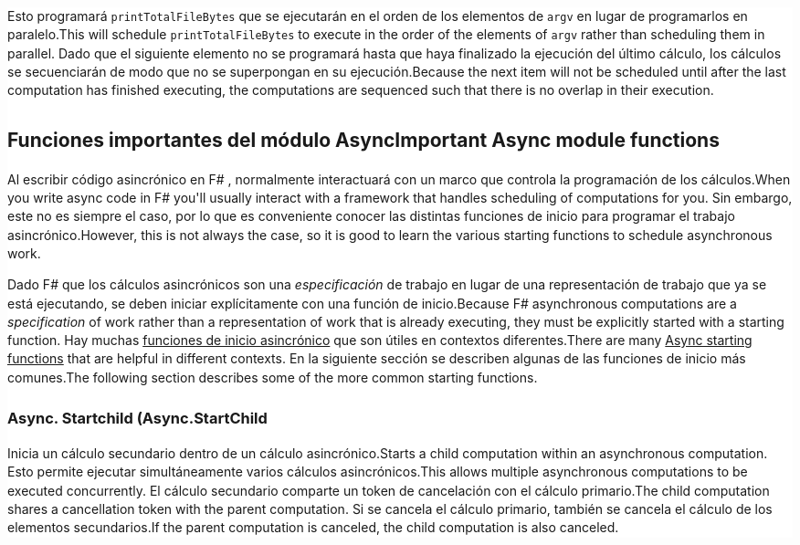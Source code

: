 <span data-ttu-id="4bbb8-163">Esto programará `printTotalFileBytes` que se ejecutarán en el orden de los elementos de `argv` en lugar de programarlos en paralelo.</span><span class="sxs-lookup"><span data-stu-id="4bbb8-163">This will schedule `printTotalFileBytes` to execute in the order of the elements of `argv` rather than scheduling them in parallel.</span></span> <span data-ttu-id="4bbb8-164">Dado que el siguiente elemento no se programará hasta que haya finalizado la ejecución del último cálculo, los cálculos se secuenciarán de modo que no se superpongan en su ejecución.</span><span class="sxs-lookup"><span data-stu-id="4bbb8-164">Because the next item will not be scheduled until after the last computation has finished executing, the computations are sequenced such that there is no overlap in their execution.</span></span>

## <a name="important-async-module-functions"></a><span data-ttu-id="4bbb8-165">Funciones importantes del módulo Async</span><span class="sxs-lookup"><span data-stu-id="4bbb8-165">Important Async module functions</span></span>

<span data-ttu-id="4bbb8-166">Al escribir código asincrónico en F# , normalmente interactuará con un marco que controla la programación de los cálculos.</span><span class="sxs-lookup"><span data-stu-id="4bbb8-166">When you write async code in F# you'll usually interact with a framework that handles scheduling of computations for you.</span></span> <span data-ttu-id="4bbb8-167">Sin embargo, este no es siempre el caso, por lo que es conveniente conocer las distintas funciones de inicio para programar el trabajo asincrónico.</span><span class="sxs-lookup"><span data-stu-id="4bbb8-167">However, this is not always the case, so it is good to learn the various starting functions to schedule asynchronous work.</span></span>

<span data-ttu-id="4bbb8-168">Dado F# que los cálculos asincrónicos son una _especificación_ de trabajo en lugar de una representación de trabajo que ya se está ejecutando, se deben iniciar explícitamente con una función de inicio.</span><span class="sxs-lookup"><span data-stu-id="4bbb8-168">Because F# asynchronous computations are a _specification_ of work rather than a representation of work that is already executing, they must be explicitly started with a starting function.</span></span> <span data-ttu-id="4bbb8-169">Hay muchas [funciones de inicio asincrónico](https://msdn.microsoft.com/library/ee370232.aspx) que son útiles en contextos diferentes.</span><span class="sxs-lookup"><span data-stu-id="4bbb8-169">There are many [Async starting functions](https://msdn.microsoft.com/library/ee370232.aspx) that are helpful in different contexts.</span></span> <span data-ttu-id="4bbb8-170">En la siguiente sección se describen algunas de las funciones de inicio más comunes.</span><span class="sxs-lookup"><span data-stu-id="4bbb8-170">The following section describes some of the more common starting functions.</span></span>

### <a name="asyncstartchild"></a><span data-ttu-id="4bbb8-171">Async. Startchild (</span><span class="sxs-lookup"><span data-stu-id="4bbb8-171">Async.StartChild</span></span>

<span data-ttu-id="4bbb8-172">Inicia un cálculo secundario dentro de un cálculo asincrónico.</span><span class="sxs-lookup"><span data-stu-id="4bbb8-172">Starts a child computation within an asynchronous computation.</span></span> <span data-ttu-id="4bbb8-173">Esto permite ejecutar simultáneamente varios cálculos asincrónicos.</span><span class="sxs-lookup"><span data-stu-id="4bbb8-173">This allows multiple asynchronous computations to be executed concurrently.</span></span> <span data-ttu-id="4bbb8-174">El cálculo secundario comparte un token de cancelación con el cálculo primario.</span><span class="sxs-lookup"><span data-stu-id="4bbb8-174">The child computation shares a cancellation token with the parent computation.</span></span> <span data-ttu-id="4bbb8-175">Si se cancela el cálculo primario, también se cancela el cálculo de los elementos secundarios.</span><span class="sxs-lookup"><span data-stu-id="4bbb8-175">If the parent computation is canceled, the child computation is also canceled.</span></span>
